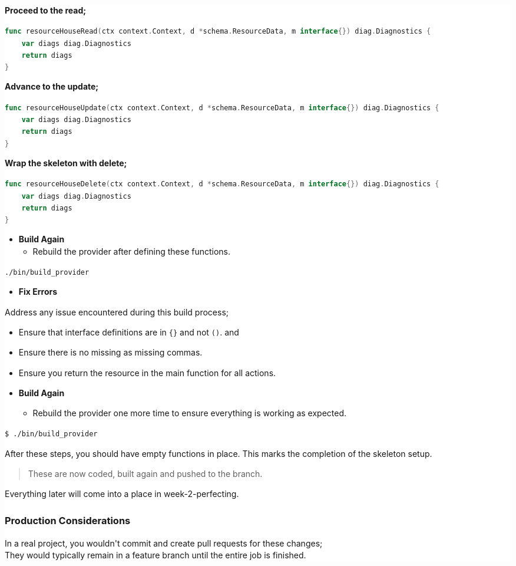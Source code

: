 **Proceed to the read;**
```go
func resourceHouseRead(ctx context.Context, d *schema.ResourceData, m interface{}) diag.Diagnostics {
	var diags diag.Diagnostics
	return diags
}
```

**Advance to the update;**
```go
func resourceHouseUpdate(ctx context.Context, d *schema.ResourceData, m interface{}) diag.Diagnostics {
	var diags diag.Diagnostics
	return diags
}
```

**Wrap the skeleton with delete;**
```go
func resourceHouseDelete(ctx context.Context, d *schema.ResourceData, m interface{}) diag.Diagnostics {
	var diags diag.Diagnostics
	return diags
}
```

- **Build Again**
    - Rebuild the provider after defining these functions.
```
./bin/build_provider
```
- **Fix Errors**

Address any issue encountered during this build process;
   
- Ensure that interface definitions are in `{}` and not `()`. and 
- Ensure there is no missing as missing commas.
- Ensure you return the resource in the main function for all actions.

- **Build Again**
    - Rebuild the provider one more time to ensure everything is working as expected.

```sh
$ ./bin/build_provider  
```
After these steps, you should have empty functions in place. This marks the completion of the skeleton setup.

> These are now coded, built again and pushed to the branch.

Everything later will come into a place in week-2-perfecting.

### Production Considerations
In a real project, you wouldn't commit and create pull requests for these changes; <br>They would typically remain in a feature branch until the entire job is finished. 
